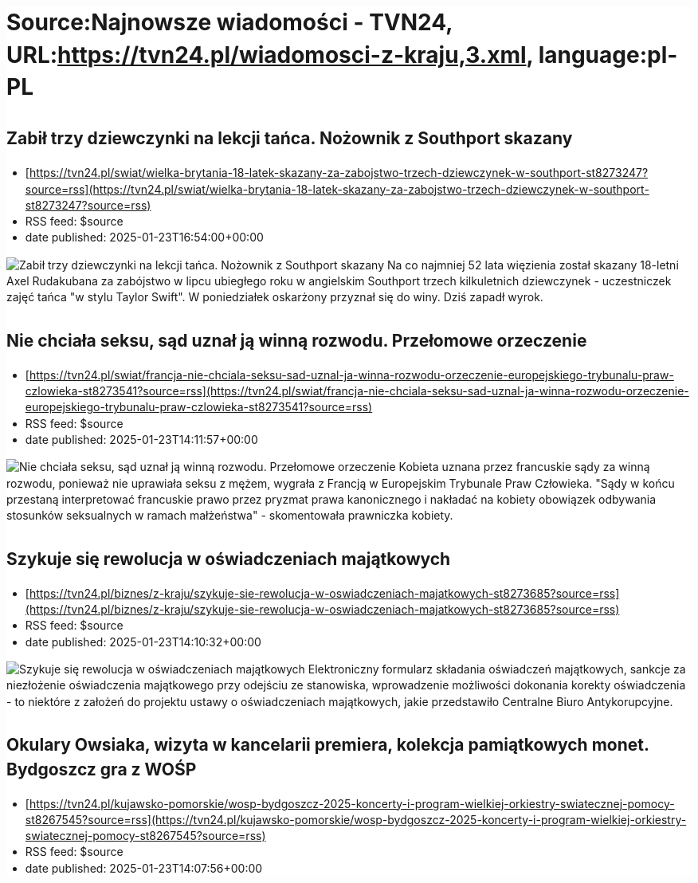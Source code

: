 # Source:Najnowsze wiadomości - TVN24, URL:https://tvn24.pl/wiadomosci-z-kraju,3.xml, language:pl-PL

## Zabił trzy dziewczynki na lekcji tańca. Nożownik z Southport skazany
 - [https://tvn24.pl/swiat/wielka-brytania-18-latek-skazany-za-zabojstwo-trzech-dziewczynek-w-southport-st8273247?source=rss](https://tvn24.pl/swiat/wielka-brytania-18-latek-skazany-za-zabojstwo-trzech-dziewczynek-w-southport-st8273247?source=rss)
 - RSS feed: $source
 - date published: 2025-01-23T16:54:00+00:00

<img src="https://tvn24.pl/najnowsze/cdn-zdjecie-4901462-alice-bebe-i-elsie-ofiary-nozownika-z-southport-na-zdjeciach-opublikowanych-przez-policje-ph8274093/alternates/LANDSCAPE_1280" alt="Zabił trzy dziewczynki na lekcji tańca. Nożownik z Southport skazany" />
    Na co najmniej 52 lata więzienia został skazany 18-letni Axel Rudakubana za zabójstwo w lipcu ubiegłego roku w angielskim Southport trzech kilkuletnich dziewczynek - uczestniczek zajęć tańca "w stylu Taylor Swift". W poniedziałek oskarżony przyznał się do winy. Dziś zapadł wyrok.

## Nie chciała seksu, sąd uznał ją winną rozwodu. Przełomowe orzeczenie
 - [https://tvn24.pl/swiat/francja-nie-chciala-seksu-sad-uznal-ja-winna-rozwodu-orzeczenie-europejskiego-trybunalu-praw-czlowieka-st8273541?source=rss](https://tvn24.pl/swiat/francja-nie-chciala-seksu-sad-uznal-ja-winna-rozwodu-orzeczenie-europejskiego-trybunalu-praw-czlowieka-st8273541?source=rss)
 - RSS feed: $source
 - date published: 2025-01-23T14:11:57+00:00

<img src="https://tvn24.pl/najnowsze/cdn-zdjecie-4886045-zabral-swoje-akta-z-gabinetu-sedzi-ph6782782/alternates/LANDSCAPE_1280" alt="Nie chciała seksu, sąd uznał ją winną rozwodu. Przełomowe orzeczenie" />
    Kobieta uznana przez francuskie sądy za winną rozwodu, ponieważ nie uprawiała seksu z mężem, wygrała z Francją w Europejskim Trybunale Praw Człowieka. "Sądy w końcu przestaną interpretować francuskie prawo przez pryzmat prawa kanonicznego i nakładać na kobiety obowiązek odbywania stosunków seksualnych w ramach małżeństwa" - skomentowała prawniczka kobiety.

## Szykuje się rewolucja w oświadczeniach majątkowych
 - [https://tvn24.pl/biznes/z-kraju/szykuje-sie-rewolucja-w-oswiadczeniach-majatkowych-st8273685?source=rss](https://tvn24.pl/biznes/z-kraju/szykuje-sie-rewolucja-w-oswiadczeniach-majatkowych-st8273685?source=rss)
 - RSS feed: $source
 - date published: 2025-01-23T14:10:32+00:00

<img src="https://tvn24.pl/najnowsze/cdn-zdjecie-6837832-poslowie-na-sali-obrad-sejmu-w-warszawie-ph8253313/alternates/LANDSCAPE_1280" alt="Szykuje się rewolucja w oświadczeniach majątkowych" />
    Elektroniczny formularz składania oświadczeń majątkowych, sankcje za niezłożenie oświadczenia majątkowego przy odejściu ze stanowiska, wprowadzenie możliwości dokonania korekty oświadczenia - to niektóre z założeń do projektu ustawy o oświadczeniach majątkowych, jakie przedstawiło Centralne Biuro Antykorupcyjne.

## Okulary Owsiaka, wizyta w kancelarii premiera, kolekcja pamiątkowych monet. Bydgoszcz gra z WOŚP
 - [https://tvn24.pl/kujawsko-pomorskie/wosp-bydgoszcz-2025-koncerty-i-program-wielkiej-orkiestry-swiatecznej-pomocy-st8267545?source=rss](https://tvn24.pl/kujawsko-pomorskie/wosp-bydgoszcz-2025-koncerty-i-program-wielkiej-orkiestry-swiatecznej-pomocy-st8267545?source=rss)
 - RSS feed: $source
 - date published: 2025-01-23T14:07:56+00:00
